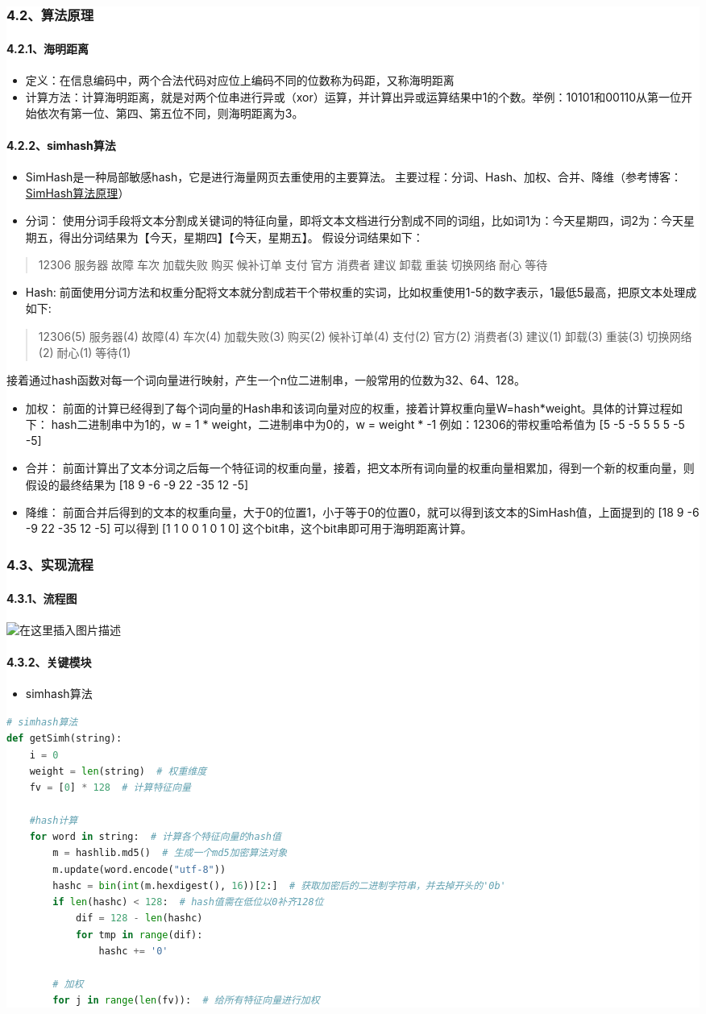 
 ### 4.2、算法原理
 #### 4.2.1、海明距离
 + 定义：在信息编码中，两个合法代码对应位上编码不同的位数称为码距，又称海明距离
 + 计算方法：计算海明距离，就是对两个位串进行异或（xor）运算，并计算出异或运算结果中1的个数。举例：10101和00110从第一位开始依次有第一位、第四、第五位不同，则海明距离为3。

 #### 4.2.2、simhash算法
+ SimHash是一种局部敏感hash，它是进行海量网页去重使用的主要算法。
主要过程：分词、Hash、加权、合并、降维（参考博客：[SimHash算法原理](https://blog.csdn.net/qq_33905939/article/details/105601848?ops_request_misc=%257B%2522request%255Fid%2522%253A%2522166359689316782391857492%2522%252C%2522scm%2522%253A%252220140713.130102334..%2522%257D&request_id=166359689316782391857492&biz_id=0&utm_medium=distribute.pc_search_result.none-task-blog-2~all~sobaiduend~default-1-105601848-null-null.142%5Ev47%5Epc_rank_34_2,201%5Ev3%5Econtrol_1&utm_term=simhash%E7%AE%97%E6%B3%95&spm=1018.2226.3001.4187)）

+ 分词：
使用分词手段将文本分割成关键词的特征向量，即将文本文档进行分割成不同的词组，比如词1为：今天星期四，词2为：今天星期五，得出分词结果为【今天，星期四】【今天，星期五】。
假设分词结果如下：
> 12306 服务器 故障 车次 加载失败 购买 候补订单 支付 官方 消费者 建议 卸载 重装 切换网络 耐心 等待

+ Hash:
前面使用分词方法和权重分配将文本就分割成若干个带权重的实词，比如权重使用1-5的数字表示，1最低5最高，把原文本处理成如下:
> 12306(5) 服务器(4) 故障(4) 车次(4) 加载失败(3) 购买(2) 候补订单(4) 支付(2) 官方(2) 消费者(3) 建议(1) 卸载(3) 重装(3) 切换网络(2) 耐心(1) 等待(1)

接着通过hash函数对每一个词向量进行映射，产生一个n位二进制串，一般常用的位数为32、64、128。

+ 加权：
前面的计算已经得到了每个词向量的Hash串和该词向量对应的权重，接着计算权重向量W=hash*weight。具体的计算过程如下：
hash二进制串中为1的，w = 1 * weight，二进制串中为0的，w = weight * -1
例如：12306的带权重哈希值为 [5 -5 -5 5 5 5 -5 -5]


+ 合并：
前面计算出了文本分词之后每一个特征词的权重向量，接着，把文本所有词向量的权重向量相累加，得到一个新的权重向量，则假设的最终结果为 [18 9 -6 -9 22 -35 12 -5]

+ 降维：
 前面合并后得到的文本的权重向量，大于0的位置1，小于等于0的位置0，就可以得到该文本的SimHash值，上面提到的 [18 9 -6 -9 22 -35 12 -5] 可以得到 [1 1 0 0 1 0 1 0] 这个bit串，这个bit串即可用于海明距离计算。

 ### 4.3、实现流程
 
 #### 4.3.1、流程图
 ![在这里插入图片描述](https://img-blog.csdnimg.cn/73bfbbe55098442a83d74314e7bd76ff.png)

 #### 4.3.2、关键模块
+ simhash算法

```python
# simhash算法
def getSimh(string):
    i = 0
    weight = len(string)  # 权重维度
    fv = [0] * 128  # 计算特征向量

    #hash计算
    for word in string:  # 计算各个特征向量的hash值
        m = hashlib.md5()  # 生成一个md5加密算法对象
        m.update(word.encode("utf-8"))
        hashc = bin(int(m.hexdigest(), 16))[2:]  # 获取加密后的二进制字符串，并去掉开头的'0b'
        if len(hashc) < 128:  # hash值需在低位以0补齐128位
            dif = 128 - len(hashc)
            for tmp in range(dif):
                hashc += '0'

        # 加权
        for j in range(len(fv)):  # 给所有特征向量进行加权
```